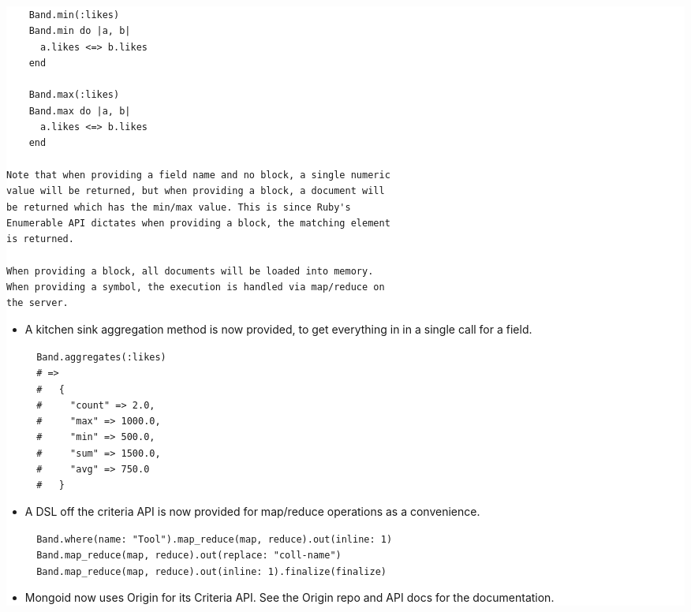         Band.min(:likes)
        Band.min do |a, b|
          a.likes <=> b.likes
        end

        Band.max(:likes)
        Band.max do |a, b|
          a.likes <=> b.likes
        end

    Note that when providing a field name and no block, a single numeric
    value will be returned, but when providing a block, a document will
    be returned which has the min/max value. This is since Ruby's
    Enumerable API dictates when providing a block, the matching element
    is returned.

    When providing a block, all documents will be loaded into memory.
    When providing a symbol, the execution is handled via map/reduce on
    the server.

* A kitchen sink aggregation method is now provided, to get everything in
  in a single call for a field.

        Band.aggregates(:likes)
        # =>
        #   {
        #     "count" => 2.0,
        #     "max" => 1000.0,
        #     "min" => 500.0,
        #     "sum" => 1500.0,
        #     "avg" => 750.0
        #   }

* A DSL off the criteria API is now provided for map/reduce operations
  as a convenience.

        Band.where(name: "Tool").map_reduce(map, reduce).out(inline: 1)
        Band.map_reduce(map, reduce).out(replace: "coll-name")
        Band.map_reduce(map, reduce).out(inline: 1).finalize(finalize)

* Mongoid now uses Origin for its Criteria API. See the Origin repo
  and API docs for the documentation.
